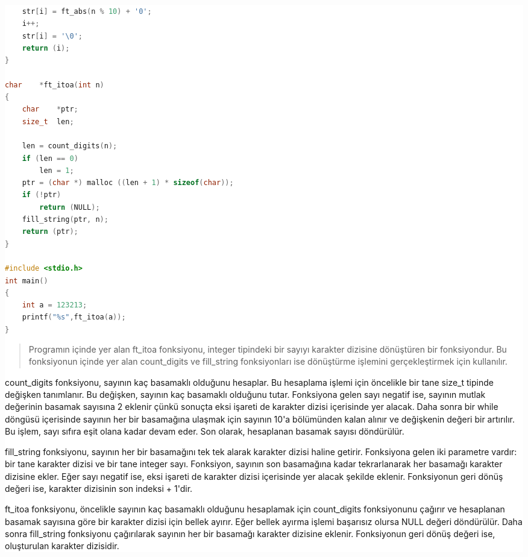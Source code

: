 ```c
	str[i] = ft_abs(n % 10) + '0';
	i++;
	str[i] = '\0';
	return (i);
}

char	*ft_itoa(int n)
{
	char	*ptr;
	size_t	len;

	len = count_digits(n);
	if (len == 0)
		len = 1;
	ptr = (char *) malloc ((len + 1) * sizeof(char));
	if (!ptr)
		return (NULL);
	fill_string(ptr, n);
	return (ptr);
}

#include <stdio.h>
int main()
{
	int a = 123213;
	printf("%s",ft_itoa(a)); 
}
```

> Programın içinde yer alan ft_itoa fonksiyonu, integer tipindeki bir sayıyı karakter dizisine dönüştüren bir fonksiyondur. Bu fonksiyonun içinde yer alan count_digits ve fill_string fonksiyonları ise dönüştürme işlemini gerçekleştirmek için kullanılır.

count_digits fonksiyonu, sayının kaç basamaklı olduğunu hesaplar. Bu hesaplama işlemi için öncelikle bir tane size_t tipinde değişken tanımlanır. Bu değişken, sayının kaç basamaklı olduğunu tutar. Fonksiyona gelen sayı negatif ise, sayının mutlak değerinin basamak sayısına 2 eklenir çünkü sonuçta eksi işareti de karakter dizisi içerisinde yer alacak. Daha sonra bir while döngüsü içerisinde sayının her bir basamağına ulaşmak için sayının 10'a bölümünden kalan alınır ve değişkenin değeri bir artırılır. Bu işlem, sayı sıfıra eşit olana kadar devam eder. Son olarak, hesaplanan basamak sayısı döndürülür.

fill_string fonksiyonu, sayının her bir basamağını tek tek alarak karakter dizisi haline getirir. Fonksiyona gelen iki parametre vardır: bir tane karakter dizisi ve bir tane integer sayı. Fonksiyon, sayının son basamağına kadar tekrarlanarak her basamağı karakter dizisine ekler. Eğer sayı negatif ise, eksi işareti de karakter dizisi içerisinde yer alacak şekilde eklenir. Fonksiyonun geri dönüş değeri ise, karakter dizisinin son indeksi + 1'dir.

ft_itoa fonksiyonu, öncelikle sayının kaç basamaklı olduğunu hesaplamak için count_digits fonksiyonunu çağırır ve hesaplanan basamak sayısına göre bir karakter dizisi için bellek ayırır. Eğer bellek ayırma işlemi başarısız olursa NULL değeri döndürülür. Daha sonra fill_string fonksiyonu çağırılarak sayının her bir basamağı karakter dizisine eklenir. Fonksiyonun geri dönüş değeri ise, oluşturulan karakter dizisidir.
